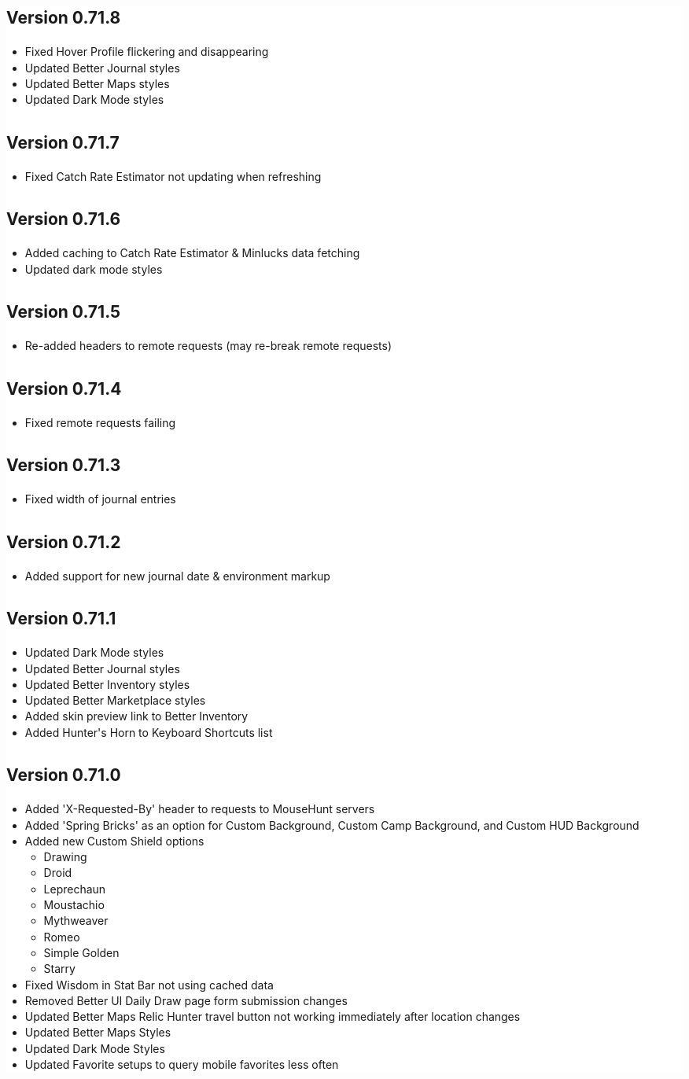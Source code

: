 ## Version 0.71.8

- Fixed Hover Profile flickering and disappearing
- Updated Better Journal styles
- Updated Better Maps styles
- Updated Dark Mode styles

## Version 0.71.7

- Fixed Catch Rate Estimator not updating when refreshing

## Version 0.71.6

- Added caching to Catch Rate Estimator & Minlucks data fetching
- Updated dark mode styles

## Version 0.71.5

- Re-added headers to remote requests (may re-break remote requests)

## Version 0.71.4

- Fixed remote requests failing

## Version 0.71.3

- Fixed width of journal entries

## Version 0.71.2

- Added support for new journal date & environment markup

## Version 0.71.1

- Updated Dark Mode styles
- Updated Better Journal styles
- Updated Better Inventory styles
- Updated Better Marketplace styles
- Added skin preview link to Better Inventory
- Added Hunter's Horn to Keyboard Shortcuts list

## Version 0.71.0

- Added 'X-Requested-By' header to requests to MouseHunt servers
- Added 'Spring Bricks' as an option for Custom Background, Custom Camp Background, and Custom HUD Background
- Added new Custom Shield options
  - Drawing
  - Droid
  - Leprechaun
  - Moustachio
  - Mythweaver
  - Romeo
  - Simple Golden
  - Starry
- Fixed Wisdom in Stat Bar not using cached data
- Removed Better UI Daily Draw page form submission changes
- Updated Better Maps Relic Hunter travel button not working immediately after location changes
- Updated Better Maps Styles
- Updated Dark Mode Styles
- Updated Favorite setups to query mobile favorites less often